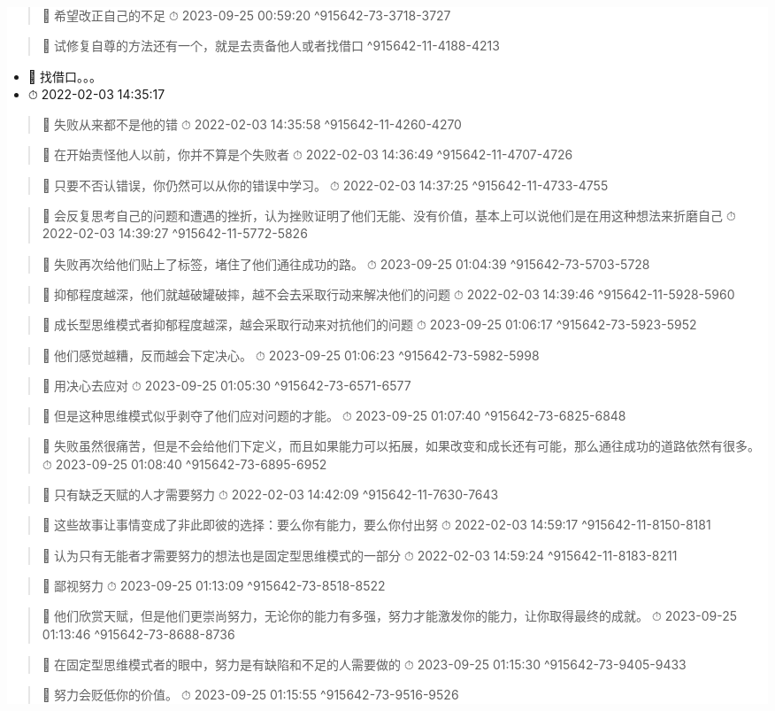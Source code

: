 > 📌 希望改正自己的不足 
> ⏱ 2023-09-25 00:59:20 ^915642-73-3718-3727

> 📌  试修复自尊的方法还有一个，就是去责备他人或者找借口 ^915642-11-4188-4213
- 💭 找借口。。。
 - ⏱ 2022-02-03 14:35:17 

> 📌 失败从来都不是他的错 
> ⏱ 2022-02-03 14:35:58 ^915642-11-4260-4270

> 📌 在开始责怪他人以前，你并不算是个失败者 
> ⏱ 2022-02-03 14:36:49 ^915642-11-4707-4726

> 📌 只要不否认错误，你仍然可以从你的错误中学习。 
> ⏱ 2022-02-03 14:37:25 ^915642-11-4733-4755

> 📌 会反复思考自己的问题和遭遇的挫折，认为挫败证明了他们无能、没有价值，基本上可以说他们是在用这种想法来折磨自己 
> ⏱ 2022-02-03 14:39:27 ^915642-11-5772-5826

> 📌 失败再次给他们贴上了标签，堵住了他们通往成功的路。 
> ⏱ 2023-09-25 01:04:39 ^915642-73-5703-5728

> 📌 抑郁程度越深，他们就越破罐破摔，越不会去采取行动来解决他们的问题 
> ⏱ 2022-02-03 14:39:46 ^915642-11-5928-5960

> 📌 成长型思维模式者抑郁程度越深，越会采取行动来对抗他们的问题 
> ⏱ 2023-09-25 01:06:17 ^915642-73-5923-5952

> 📌 他们感觉越糟，反而越会下定决心。 
> ⏱ 2023-09-25 01:06:23 ^915642-73-5982-5998

> 📌 用决心去应对 
> ⏱ 2023-09-25 01:05:30 ^915642-73-6571-6577

> 📌 但是这种思维模式似乎剥夺了他们应对问题的才能。 
> ⏱ 2023-09-25 01:07:40 ^915642-73-6825-6848

> 📌 失败虽然很痛苦，但是不会给他们下定义，而且如果能力可以拓展，如果改变和成长还有可能，那么通往成功的道路依然有很多。 
> ⏱ 2023-09-25 01:08:40 ^915642-73-6895-6952

> 📌 只有缺乏天赋的人才需要努力 
> ⏱ 2022-02-03 14:42:09 ^915642-11-7630-7643

> 📌 这些故事让事情变成了非此即彼的选择：要么你有能力，要么你付出努 
> ⏱ 2022-02-03 14:59:17 ^915642-11-8150-8181

> 📌 认为只有无能者才需要努力的想法也是固定型思维模式的一部分 
> ⏱ 2022-02-03 14:59:24 ^915642-11-8183-8211

> 📌 鄙视努力 
> ⏱ 2023-09-25 01:13:09 ^915642-73-8518-8522

> 📌 他们欣赏天赋，但是他们更崇尚努力，无论你的能力有多强，努力才能激发你的能力，让你取得最终的成就。 
> ⏱ 2023-09-25 01:13:46 ^915642-73-8688-8736

> 📌 在固定型思维模式者的眼中，努力是有缺陷和不足的人需要做的 
> ⏱ 2023-09-25 01:15:30 ^915642-73-9405-9433

> 📌 努力会贬低你的价值。 
> ⏱ 2023-09-25 01:15:55 ^915642-73-9516-9526
